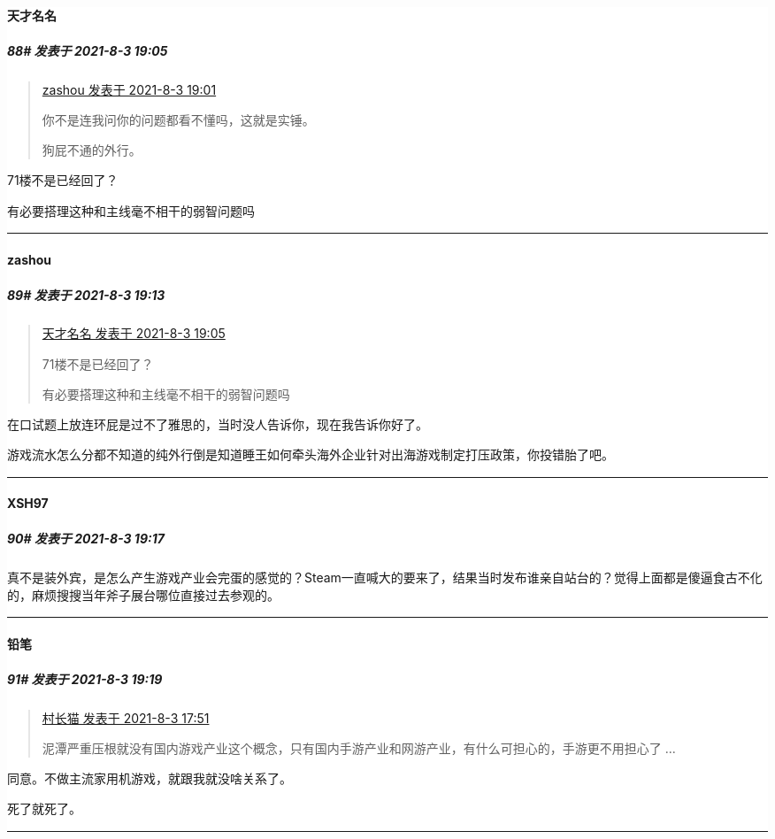 ####  天才名名  
##### 88#       发表于 2021-8-3 19:05


<blockquote><a href="httphttps://bbs.saraba1st.com/2b/forum.php?mod=redirect&amp;goto=findpost&amp;pid=52225217&amp;ptid=2018891" target="_blank">zashou 发表于 2021-8-3 19:01</a>

你不是连我问你的问题都看不懂吗，这就是实锤。

狗屁不通的外行。</blockquote>
71楼不是已经回了？

有必要搭理这种和主线毫不相干的弱智问题吗


*****

####  zashou  
##### 89#       发表于 2021-8-3 19:13


<blockquote><a href="httphttps://bbs.saraba1st.com/2b/forum.php?mod=redirect&amp;goto=findpost&amp;pid=52225262&amp;ptid=2018891" target="_blank">天才名名 发表于 2021-8-3 19:05</a>

71楼不是已经回了？

有必要搭理这种和主线毫不相干的弱智问题吗</blockquote>
在口试题上放连环屁是过不了雅思的，当时没人告诉你，现在我告诉你好了。

游戏流水怎么分都不知道的纯外行倒是知道睡王如何牵头海外企业针对出海游戏制定打压政策，你投错胎了吧。


*****

####  XSH97  
##### 90#       发表于 2021-8-3 19:17


真不是装外宾，是怎么产生游戏产业会完蛋的感觉的？Steam一直喊大的要来了，结果当时发布谁亲自站台的？觉得上面都是傻逼食古不化的，麻烦搜搜当年斧子展台哪位直接过去参观的。




*****

####  铅笔  
##### 91#       发表于 2021-8-3 19:19


<blockquote><a href="httphttps://bbs.saraba1st.com/2b/forum.php?mod=redirect&amp;goto=findpost&amp;pid=52224192&amp;ptid=2018891" target="_blank">村长猫 发表于 2021-8-3 17:51</a>

泥潭严重压根就没有国内游戏产业这个概念，只有国内手游产业和网游产业，有什么可担心的，手游更不用担心了 ...</blockquote>
同意。不做主流家用机游戏，就跟我就没啥关系了。


死了就死了。


*****
